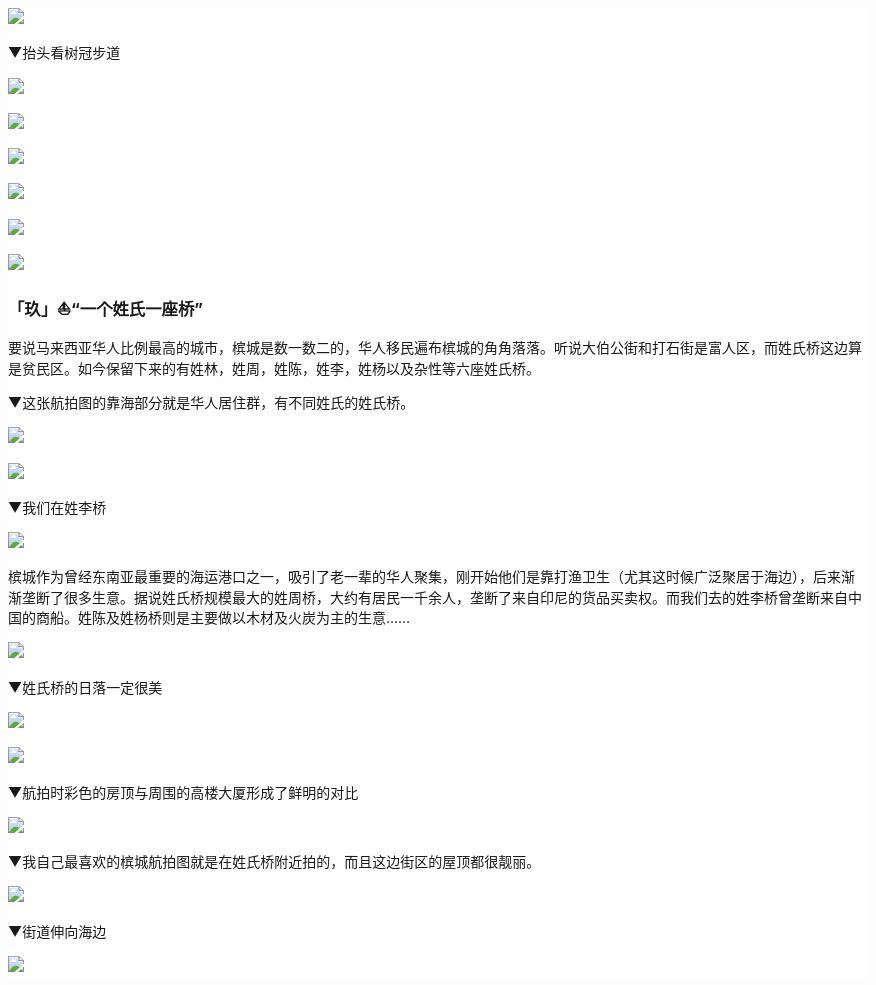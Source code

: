 ![](https://s.tuniu.net/qn/image/a2f3b3fe939ee8ee51d0d0557e11d873/234ef348-872a-442f-86c7-7546e30c6b40.jpg?imageView2/2/w/800/h/0)

▼抬头看树冠步道

![](https://s.tuniu.net/qn/image/a2f3b3fe939ee8ee51d0d0557e11d873/41d6c8c2-40c7-4e88-9984-993bd3b50fff.jpg?imageView2/2/w/800/h/0)

![](https://s.tuniu.net/qn/image/a2f3b3fe939ee8ee51d0d0557e11d873/d18bf23f-d0c6-44c4-93b5-0f17ceece928.jpg?imageView2/2/w/800/h/0)

![](https://s.tuniu.net/qn/image/a2f3b3fe939ee8ee51d0d0557e11d873/2ea7e18b-7fe1-4736-83fd-5ea63168b3ee.jpg?imageView2/2/w/800/h/0)

![](https://s.tuniu.net/qn/image/a2f3b3fe939ee8ee51d0d0557e11d873/e3672f39-9c2f-4481-ba91-5f29ef9dccee.jpg?imageView2/2/w/800/h/0)

![](https://s.tuniu.net/qn/image/a2f3b3fe939ee8ee51d0d0557e11d873/0ca0e226-0763-4159-bf13-65c532dd473e.jpg?imageView2/2/w/800/h/0)

![](https://s.tuniu.net/qn/image/a2f3b3fe939ee8ee51d0d0557e11d873/a9fda09e-f461-4224-ae44-b4d249b29341.jpg?imageView2/2/w/800/h/0)

### 「玖」⛵️“一个姓氏一座桥”

要说马来西亚华人比例最高的城市，槟城是数一数二的，华人移民遍布槟城的角角落落。听说大伯公街和打石街是富人区，而姓氏桥这边算是贫民区。如今保留下来的有姓林，姓周，姓陈，姓李，姓杨以及杂性等六座姓氏桥。

▼这张航拍图的靠海部分就是华人居住群，有不同姓氏的姓氏桥。

![](https://s.tuniu.net/qn/image/a2f3b3fe939ee8ee51d0d0557e11d873/973b8377-6186-4a8a-8603-47e9ed022380.jpg?imageView2/2/w/800/h/0)

![](https://s.tuniu.net/qn/image/a2f3b3fe939ee8ee51d0d0557e11d873/ab254478-854b-4dec-b13a-bade9179c2a3.jpg?imageView2/2/w/800/h/0)

▼我们在姓李桥

![](https://s.tuniu.net/qn/image/a2f3b3fe939ee8ee51d0d0557e11d873/7257c767-4cc6-4d13-af2f-e04d1b494eaa.jpg?imageView2/2/w/800/h/0)

槟城作为曾经东南亚最重要的海运港口之一，吸引了老一辈的华人聚集，刚开始他们是靠打渔卫生（尤其这时候广泛聚居于海边），后来渐渐垄断了很多生意。据说姓氏桥规模最大的姓周桥，大约有居民一千余人，垄断了来自印尼的货品买卖权。而我们去的姓李桥曾垄断来自中国的商船。姓陈及姓杨桥则是主要做以木材及火炭为主的生意……

![](https://s.tuniu.net/qn/image/a2f3b3fe939ee8ee51d0d0557e11d873/e1dd4b0f-cfbc-4d76-885c-7a83f64304cd.jpg?imageView2/2/w/800/h/0)

▼姓氏桥的日落一定很美

![](https://s.tuniu.net/qn/image/a2f3b3fe939ee8ee51d0d0557e11d873/112fc948-551d-4444-8313-bb5463fdd1aa.jpg?imageView2/2/w/800/h/0)

![](https://s.tuniu.net/qn/image/a2f3b3fe939ee8ee51d0d0557e11d873/ea166728-02f0-424e-9248-8637bc37ec92.jpg?imageView2/2/w/800/h/0)

▼航拍时彩色的房顶与周围的高楼大厦形成了鲜明的对比

![](https://s.tuniu.net/qn/image/a2f3b3fe939ee8ee51d0d0557e11d873/e4ab21b1-ec68-41ba-a7cb-3c757ce5bfd1.jpg?imageView2/2/w/800/h/0)

▼我自己最喜欢的槟城航拍图就是在姓氏桥附近拍的，而且这边街区的屋顶都很靓丽。

![](https://s.tuniu.net/qn/image/a2f3b3fe939ee8ee51d0d0557e11d873/6df7a7fb-0431-4476-bf63-3f09ef96fce6.jpg?imageView2/2/w/800/h/0)

▼街道伸向海边

![](https://s.tuniu.net/qn/image/a2f3b3fe939ee8ee51d0d0557e11d873/34a74da4-7e0a-41fe-9156-48a5330b0e68.jpg?imageView2/2/w/800/h/0)
